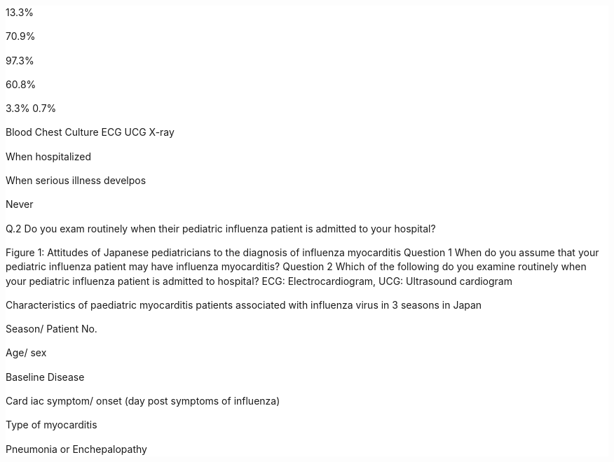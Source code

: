 13.3% 

70.9% 

97.3% 

60.8% 

3.3% 0.7% 

Blood Chest Culture ECG UCG 
X-ray 

When 
hospitalized 

When serious 
illness develpos 

Never 

Q.2 Do you exam routinely 
when their pediatric influenza 
patient is admitted 
to your hospital? 

Figure 1: Attitudes of Japanese pediatricians to the diagnosis of influenza 
myocarditis 
Question 1 
When do you assume that your pediatric influenza patient may have influenza 
myocarditis? 
Question 2 
Which of the following do you examine routinely when your pediatric influenza 
patient is admitted to hospital? 
ECG: Electrocardiogram, UCG: Ultrasound cardiogram 

Characteristics of paediatric myocarditis patients associated with influenza virus in 3 seasons in Japan 

Season/ 
Patient 
No. 

Age/ 
sex 

Baseline 
Disease 

Card 
iac symptom/ 
onset (day post 
symptoms of 
influenza) 

Type of 
myocarditis 

Pneumonia or 
Enchepalopathy 
